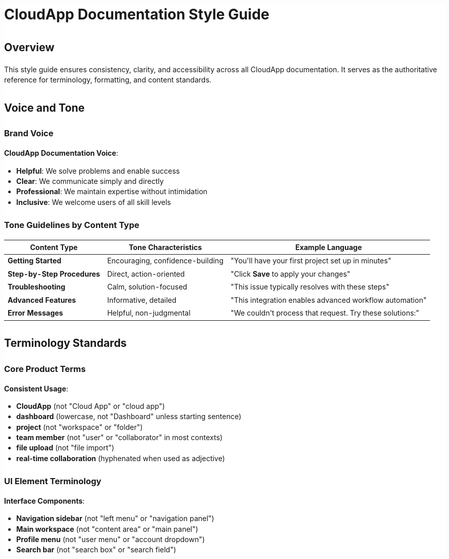 # CloudApp Documentation Style Guide

## Overview

This style guide ensures consistency, clarity, and accessibility across all CloudApp documentation. It serves as the authoritative reference for terminology, formatting, and content standards.

## Voice and Tone

### Brand Voice

**CloudApp Documentation Voice**:
- **Helpful**: We solve problems and enable success
- **Clear**: We communicate simply and directly  
- **Professional**: We maintain expertise without intimidation
- **Inclusive**: We welcome users of all skill levels

### Tone Guidelines by Content Type

| Content Type | Tone Characteristics | Example Language |
|--------------|---------------------|------------------|
| **Getting Started** | Encouraging, confidence-building | "You'll have your first project set up in minutes" |
| **Step-by-Step Procedures** | Direct, action-oriented | "Click **Save** to apply your changes" |
| **Troubleshooting** | Calm, solution-focused | "This issue typically resolves with these steps" |
| **Advanced Features** | Informative, detailed | "This integration enables advanced workflow automation" |
| **Error Messages** | Helpful, non-judgmental | "We couldn't process that request. Try these solutions:" |

## Terminology Standards

### Core Product Terms

**Consistent Usage**:
- **CloudApp** (not "Cloud App" or "cloud app")
- **dashboard** (lowercase, not "Dashboard" unless starting sentence)
- **project** (not "workspace" or "folder")
- **team member** (not "user" or "collaborator" in most contexts)
- **file upload** (not "file import")
- **real-time collaboration** (hyphenated when used as adjective)

### UI Element Terminology

**Interface Components**:
- **Navigation sidebar** (not "left menu" or "navigation panel")
- **Main workspace** (not "content area" or "main panel")  
- **Profile menu** (not "user menu" or "account dropdown")
- **Search bar** (not "search box" or "search field")
